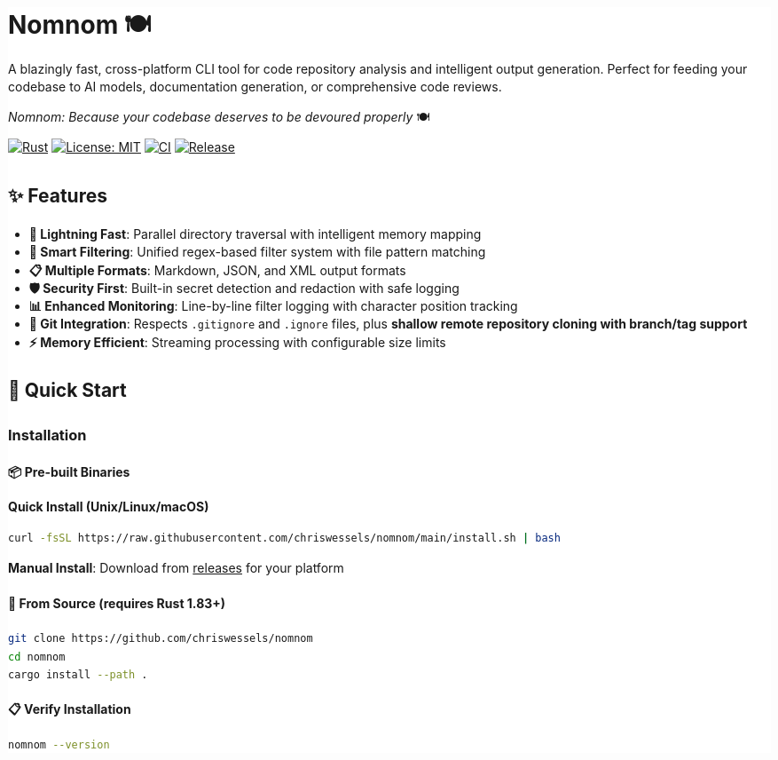 # Nomnom 🍽️

A blazingly fast, cross-platform CLI tool for code repository analysis and intelligent output generation. Perfect for feeding your codebase to AI models, documentation generation, or comprehensive code reviews.

*Nomnom: Because your codebase deserves to be devoured properly* 🍽️

[![Rust](https://img.shields.io/badge/rust-1.83+-orange.svg)](https://www.rust-lang.org)
[![License: MIT](https://img.shields.io/badge/License-MIT-yellow.svg)](https://opensource.org/licenses/MIT)
[![CI](https://github.com/chriswessels/nomnom/workflows/CI/badge.svg)](https://github.com/chriswessels/nomnom/actions)
[![Release](https://img.shields.io/github/v/release/chriswessels/nomnom)](https://github.com/chriswessels/nomnom/releases)

## ✨ Features

- **🚀 Lightning Fast**: Parallel directory traversal with intelligent memory mapping
- **🎯 Smart Filtering**: Unified regex-based filter system with file pattern matching
- **📋 Multiple Formats**: Markdown, JSON, and XML output formats
- **🛡️ Security First**: Built-in secret detection and redaction with safe logging
- **📊 Enhanced Monitoring**: Line-by-line filter logging with character position tracking
- **📁 Git Integration**: Respects `.gitignore` and `.ignore` files, plus **shallow remote repository cloning with branch/tag support**
- **⚡ Memory Efficient**: Streaming processing with configurable size limits

## 🚀 Quick Start

### Installation

#### 📦 Pre-built Binaries

**Quick Install (Unix/Linux/macOS)**
```bash
curl -fsSL https://raw.githubusercontent.com/chriswessels/nomnom/main/install.sh | bash
```

**Manual Install**: Download from [releases](https://github.com/chriswessels/nomnom/releases/latest) for your platform

#### 🔧 From Source (requires Rust 1.83+)
```bash
git clone https://github.com/chriswessels/nomnom
cd nomnom
cargo install --path .
```

#### 📋 Verify Installation
```bash
nomnom --version
```
